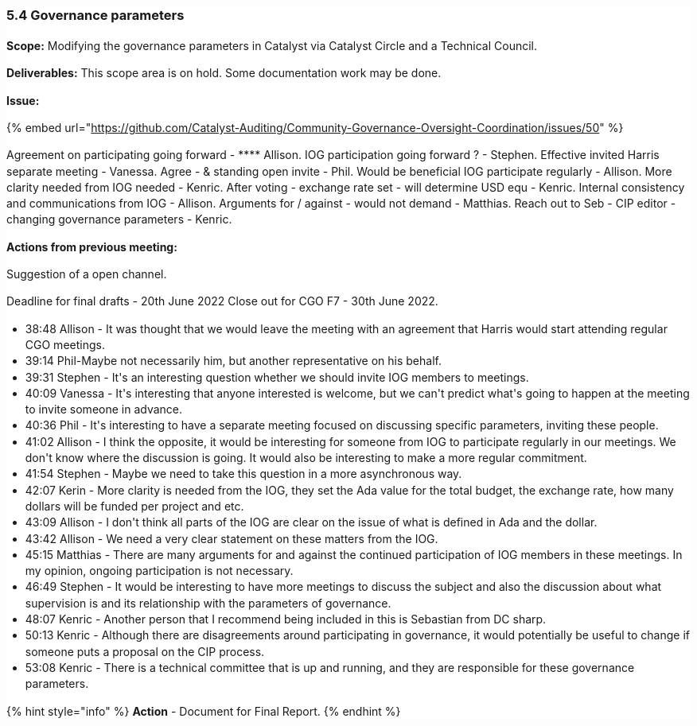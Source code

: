 ### 5.4 **Governance parameters**

**Scope:** Modifying the governance parameters in Catalyst via Catalyst Circle and a Technical Council.&#x20;

**Deliverables:** This scope area is on hold. Some documentation work may be done.

**Issue:**

{% embed url="https://github.com/Catalyst-Auditing/Community-Governance-Oversight-Coordination/issues/50" %}

Agreement on participating going forward - **** Allison. IOG participation going forward ? - Stephen. Effective invited Harris separate meeting - Vanessa. Agree - & standing open invite - Phil. Would be beneficial IOG participate regularly - Allison. More clarity needed from IOG needed - Kenric. After voting - exchange rate set - will determine USD equ - Kenric. Internal consistency and communications from IOG - Allison. Arguments for / against - would not demand - Matthias. Reach out to Seb - CIP editor - changing governance parameters - Kenric.

**Actions from previous meeting:**

Suggestion of a open channel.

Deadline for final drafts - 20th June 2022 Close out for CGO F7 - 30th June 2022.

* 38:48 Allison - It was thought that we would leave the meeting with an agreement that Harris would start attending regular CGO meetings.&#x20;
* 39:14 Phil-Maybe not necessarily him, but another representative on his behalf.
* 39:31 Stephen - It's an interesting question whether we should invite IOG members to meetings.
* 40:09 Vanessa - It's interesting that anyone interested is welcome, but we can't predict what's going to happen at the meeting to invite someone in advance.
* 40:36 Phil - It's interesting to have a separate meeting focused on discussing specific parameters, inviting these people.
* 41:02 Allison - I think the opposite, it would be interesting for someone from IOG to participate regularly in our meetings. We don't know where the discussion is going. It would also be interesting to make a more regular commitment.&#x20;
* 41:54 Stephen - Maybe we need to take this question in a more asynchronous way.&#x20;
* 42:07 Kerin - More clarity is needed from the IOG, they set the Ada value for the total budget, the exchange rate, how many dollars will be funded per project and etc.&#x20;
* 43:09 Allison - I don't think all parts of the IOG are clear on the issue of what is defined in Ada and the dollar.&#x20;
* 43:42 Allison - We need a very clear statement on these matters from the IOG.
* 45:15 Matthias - There are many arguments for and against the continued participation of IOG members in these meetings. In my opinion, ongoing participation is not necessary.&#x20;
* 46:49 Stephen - It would be interesting to have more meetings to discuss the subject and also the discussion about what supervision is and its relationship with the parameters of governance.&#x20;
* 48:07 Kenric - Another person that I recommend being included in this is Sebastian from DC sharp.&#x20;
* 50:13 Kenric - Although there are disagreements around participating in governance, it would potentially be useful to change if someone puts a proposal on the CIP process.&#x20;
* 53:08 Kenric - There is a technical committee that is up and running, and they are responsible for these governance parameters.

{% hint style="info" %}
**Action** - Document for Final Report.
{% endhint %}
